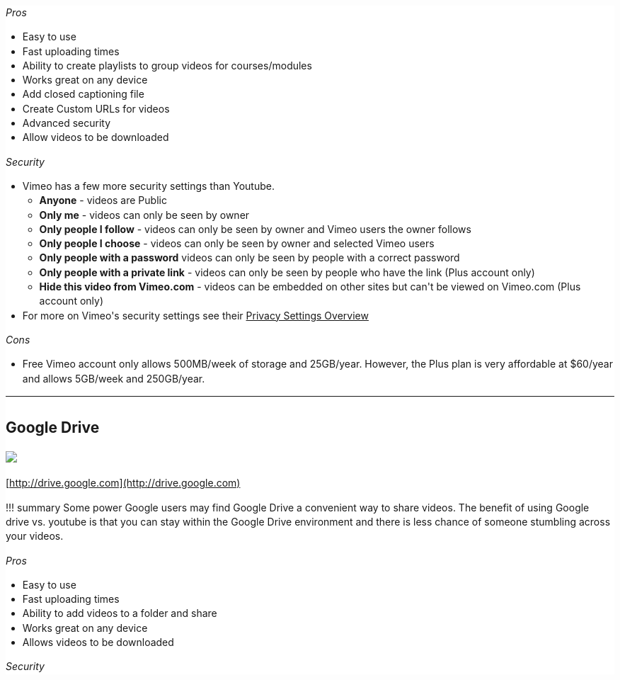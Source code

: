 *Pros*

* Easy to use
* Fast uploading times
* Ability to create playlists to group videos for courses/modules
* Works great on any device
* Add closed captioning file
* Create Custom URLs for videos
* Advanced security
* Allow videos to be downloaded

*Security*

- Vimeo has a few more security settings than Youtube.
  - **Anyone** - videos are Public
  - **Only me** - videos can only be seen by owner
  - **Only people I follow** - videos can only be seen by owner and Vimeo users the owner follows
  - **Only people I choose** - videos can only be seen by owner and selected Vimeo users
  - **Only people with a password** videos can only be seen by people with a correct password
  - **Only people with a private link** - videos can only be seen by people who have the link (Plus account only)
  - **Hide this video from Vimeo.com** - videos can be embedded on other sites but can't be viewed on Vimeo.com (Plus account only)
- For more on Vimeo's security settings see their [Privacy Settings Overview](https://help.vimeo.com/hc/en-us/articles/224817847-Privacy-settings-overview
)

*Cons*

- Free Vimeo account only allows 500MB/week of storage and 25GB/year. However, the Plus plan is very affordable at $60/year and allows 5GB/week and 250GB/year.

---

## Google Drive

<img style="width: 200px;" src="../images/google-drive-logo-new.png">

[http://drive.google.com](http://drive.google.com)

!!! summary
    Some power Google users may find Google Drive a convenient way to share videos. The benefit of using Google drive vs. youtube is that you can stay within the Google Drive environment and there is less chance of someone stumbling across your videos.

*Pros*

- Easy to use
- Fast uploading times
- Ability to add videos to a folder and share
- Works great on any device
- Allows videos to be downloaded

*Security*
